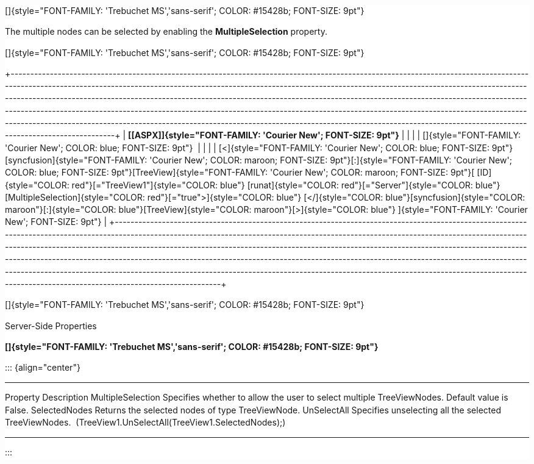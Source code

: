 []{style="FONT-FAMILY: 'Trebuchet MS','sans-serif'; COLOR: #15428b; FONT-SIZE: 9pt"} 

The multiple nodes can be selected by enabling the **MultipleSelection** property.

[]{style="FONT-FAMILY: 'Trebuchet MS','sans-serif'; COLOR: #15428b; FONT-SIZE: 9pt"} 

+--------------------------------------------------------------------------------------------------------------------------------------------------------------------------------------------------------------------------------------------------------------------------------------------------------------------------------------------------------------------------------------------------------------------------------------------------------------------------------------------------------------------------------------------------------------------------------------------------------------------------------------------------------------------------------------------------------------------+
| **[\[ASPX\]]{style="FONT-FAMILY: 'Courier New'; FONT-SIZE: 9pt"}**                                                                                                                                                                                                                                                                                                                                                                                                                                                                                                                                                                                                                                                 |
|                                                                                                                                                                                                                                                                                                                                                                                                                                                                                                                                                                                                                                                                                                                    |
| []{style="FONT-FAMILY: 'Courier New'; COLOR: blue; FONT-SIZE: 9pt"}                                                                                                                                                                                                                                                                                                                                                                                                                                                                                                                                                                                                                                                |
|                                                                                                                                                                                                                                                                                                                                                                                                                                                                                                                                                                                                                                                                                                                    |
| [\<]{style="FONT-FAMILY: 'Courier New'; COLOR: blue; FONT-SIZE: 9pt"}[syncfusion]{style="FONT-FAMILY: 'Courier New'; COLOR: maroon; FONT-SIZE: 9pt"}[:]{style="FONT-FAMILY: 'Courier New'; COLOR: blue; FONT-SIZE: 9pt"}[TreeView]{style="FONT-FAMILY: 'Courier New'; COLOR: maroon; FONT-SIZE: 9pt"}[ [ID]{style="COLOR: red"}[=\"TreeView1\"]{style="COLOR: blue"} [runat]{style="COLOR: red"}[=\"Server\"]{style="COLOR: blue"} [MultipleSelection]{style="COLOR: red"}[=\"true\"\>]{style="COLOR: blue"} [\</]{style="COLOR: blue"}[syncfusion]{style="COLOR: maroon"}[:]{style="COLOR: blue"}[TreeView]{style="COLOR: maroon"}[\>]{style="COLOR: blue"} ]{style="FONT-FAMILY: 'Courier New'; FONT-SIZE: 9pt"} |
+--------------------------------------------------------------------------------------------------------------------------------------------------------------------------------------------------------------------------------------------------------------------------------------------------------------------------------------------------------------------------------------------------------------------------------------------------------------------------------------------------------------------------------------------------------------------------------------------------------------------------------------------------------------------------------------------------------------------+

[]{style="FONT-FAMILY: 'Trebuchet MS','sans-serif'; COLOR: #15428b; FONT-SIZE: 9pt"} 

Server-Side Properties

**[]{style="FONT-FAMILY: 'Trebuchet MS','sans-serif'; COLOR: #15428b; FONT-SIZE: 9pt"}** 

::: {align="center"}
  ------------------- ----------------------------------------------------------------------------------------------------------
  Property            Description
  MultipleSelection   Specifies whether to allow the user to select multiple TreeViewNodes. Default value is False.
  SelectedNodes       Returns the selected nodes of type TreeViewNode.
  UnSelectAll         Specifies unselecting all the selected TreeViewNodes.  (TreeView1.UnSelectAll(TreeView1.SelectedNodes);)
  ------------------- ----------------------------------------------------------------------------------------------------------
:::
